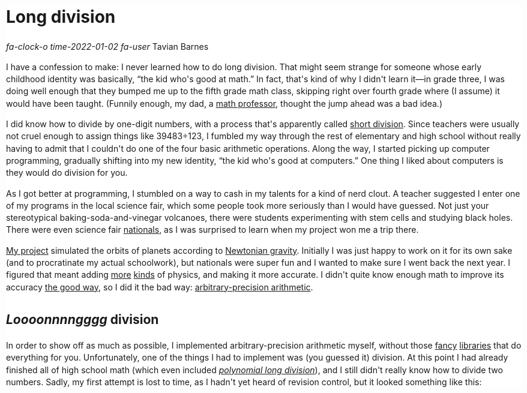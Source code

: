 # Long division

<div class="infobar">

*fa-clock-o* *time-2022-01-02*
*fa-user* Tavian Barnes

</div>


I have a confession to make: I never learned how to do long division.
That might seem strange for someone whose early childhood identity was basically, “the kid who's good at math.”
In fact, that's kind of why I didn't learn it—in grade three, I was doing well enough that they bumped me up to the fifth grade math class, skipping right over fourth grade where (I assume) it would have been taught.
(Funnily enough, my dad, a [math professor], thought the jump ahead was a bad idea.)

[math professor]: https://contacts.ucalgary.ca/info/math/profiles/101-152832

I did know how to divide by one-digit numbers, with a process that's apparently called [short division].
Since teachers were usually not cruel enough to assign things like 39483&div;123, I fumbled my way through the rest of elementary and high school without really having to admit that I couldn't do one of the four basic arithmetic operations.
Along the way, I started picking up computer programming, gradually shifting into my new identity, “the kid who's good at computers.”
One thing I liked about computers is they would do division for you.

[short division]: https://en.wikipedia.org/wiki/Short_division

As I got better at programming, I stumbled on a way to cash in my talents for a kind of nerd clout.
A teacher suggested I enter one of my programs in the local science fair, which some people took more seriously than I would have guessed.
Not just your stereotypical baking-soda-and-vinegar volcanoes, there were students experimenting with stem cells and studying black holes.
There were even science fair [nationals], as I was surprised to learn when my project won me a trip there.

[nationals]: https://youthscience.ca/science-fairs/cwsf/

[My project] simulated the orbits of planets according to [Newtonian gravity].
Initially I was just happy to work on it for its own sake (and to procratinate my actual schoolwork), but nationals were super fun and I wanted to make sure I went back the next year.
I figured that meant adding [more] [kinds] of physics, and making it more accurate.
I didn't quite know enough math to improve its accuracy [the good way], so I did it the bad way: [arbitrary-precision arithmetic].

[My project]: https://secure.youthscience.ca/virtualcwsf/projectdetails.php?id=577
[Newtonian gravity]: https://en.wikipedia.org/wiki/Newton%27s_law_of_universal_gravitation
[more]: https://en.wikipedia.org/wiki/Classical_electromagnetism
[kinds]: https://en.wikipedia.org/wiki/Rigid_body_dynamics
[the good way]: https://en.wikipedia.org/wiki/Runge%E2%80%93Kutta_methods
[arbitrary-precision arithmetic]: https://en.wikipedia.org/wiki/Arbitrary-precision_arithmetic


## *Loooonnnngggg* division

In order to show off as much as possible, I implemented arbitrary-precision arithmetic myself, without those [fancy] [libraries] that do everything for you.
Unfortunately, one of the things I had to implement was (you guessed it) division.
At this point I had already finished all of high school math (which even included [*polynomial long division*](https://en.wikipedia.org/wiki/Polynomial_long_division)), and I still didn't really know how to divide two numbers.
Sadly, my first attempt is lost to time, as I hadn't yet heard of revision control, but it looked something like this:


[fancy]: https://gmplib.org/
[libraries]: https://www.mpfr.org/
[Division Algorithm]: https://web.archive.org/web/20090317063313/http://en.wikipedia.org:80/wiki/Division_algorithm